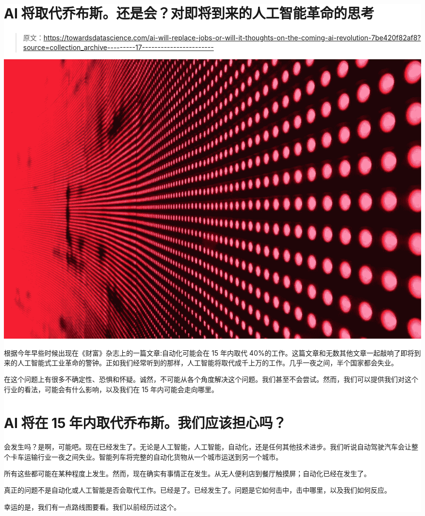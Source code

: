 # AI 将取代乔布斯。还是会？对即将到来的人工智能革命的思考

> 原文：<https://towardsdatascience.com/ai-will-replace-jobs-or-will-it-thoughts-on-the-coming-ai-revolution-7be420f82af8?source=collection_archive---------17----------------------->

![](img/7c0e293059c18e72a738b868c543421e.png)

根据今年早些时候出现在《财富》杂志上的一篇文章:自动化可能会在 15 年内取代 40%的工作。这篇文章和无数其他文章一起敲响了即将到来的人工智能式工业革命的警钟。正如我们经常听到的那样，人工智能将取代成千上万的工作。几乎一夜之间，半个国家都会失业。

在这个问题上有很多不确定性、恐惧和怀疑。诚然，不可能从各个角度解决这个问题。我们甚至不会尝试。然而，我们可以提供我们对这个行业的看法，可能会有什么影响，以及我们在 15 年内可能会走向哪里。

# AI 将在 15 年内取代乔布斯。我们应该担心吗？

会发生吗？是啊，可能吧。现在已经发生了。无论是人工智能，人工智能，自动化，还是任何其他技术进步。我们听说自动驾驶汽车会让整个卡车运输行业一夜之间失业。智能列车将完整的自动化货物从一个城市运送到另一个城市。

所有这些都可能在某种程度上发生。然而，现在确实有事情正在发生。从无人便利店到餐厅触摸屏；自动化已经在发生了。

真正的问题不是自动化或人工智能是否会取代工作。已经是了。已经发生了。问题是它如何击中，击中哪里，以及我们如何反应。

幸运的是，我们有一点路线图要看。我们以前经历过这个。
